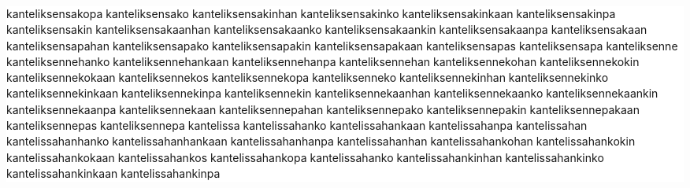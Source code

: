 kanteliksensakopa
kanteliksensako
kanteliksensakinhan
kanteliksensakinko
kanteliksensakinkaan
kanteliksensakinpa
kanteliksensakin
kanteliksensakaanhan
kanteliksensakaanko
kanteliksensakaankin
kanteliksensakaanpa
kanteliksensakaan
kanteliksensapahan
kanteliksensapako
kanteliksensapakin
kanteliksensapakaan
kanteliksensapas
kanteliksensapa
kanteliksenne
kanteliksennehanko
kanteliksennehankaan
kanteliksennehanpa
kanteliksennehan
kanteliksennekohan
kanteliksennekokin
kanteliksennekokaan
kanteliksennekos
kanteliksennekopa
kanteliksenneko
kanteliksennekinhan
kanteliksennekinko
kanteliksennekinkaan
kanteliksennekinpa
kanteliksennekin
kanteliksennekaanhan
kanteliksennekaanko
kanteliksennekaankin
kanteliksennekaanpa
kanteliksennekaan
kanteliksennepahan
kanteliksennepako
kanteliksennepakin
kanteliksennepakaan
kanteliksennepas
kanteliksennepa
kantelissa
kantelissahanko
kantelissahankaan
kantelissahanpa
kantelissahan
kantelissahanhanko
kantelissahanhankaan
kantelissahanhanpa
kantelissahanhan
kantelissahankohan
kantelissahankokin
kantelissahankokaan
kantelissahankos
kantelissahankopa
kantelissahanko
kantelissahankinhan
kantelissahankinko
kantelissahankinkaan
kantelissahankinpa
